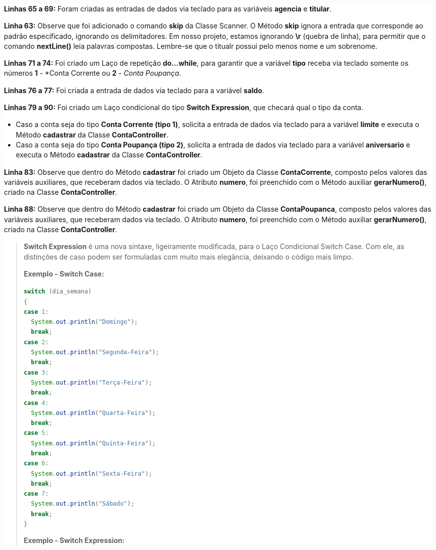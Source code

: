 **Linhas 65 a 69:** Foram criadas as entradas de dados via teclado para as variáveis **agencia** e **titular**.

**Linha 63:** Observe que foi adicionado o comando **skip** da Classe Scanner. O Método **skip** ignora a entrada que corresponde ao padrão especificado, ignorando os  delimitadores. Em nosso projeto, estamos ignorando **\r** (quebra de linha), para permitir que o comando **nextLine()** leia palavras compostas. Lembre-se que o titualr possui pelo menos nome e um sobrenome.

**Linhas 71 a 74:** Foi criado um Laço de repetição **do...while**, para garantir que a variável **tipo** receba via teclado somente os números **1** - *Conta Corrente ou **2** - *Conta Poupança*.

**Linhas 76 a 77:** Foi criada a entrada de dados via teclado para a variável **saldo**.

**Linhas 79 a 90:** Foi criado um Laço condicional do tipo **Switch Expression**, que checará qual o tipo da conta. 

- Caso a conta seja do tipo **Conta Corrente (tipo 1)**, solicita a entrada de dados via teclado para a variável **limite** e executa o Método **cadastrar** da Classe **ContaController**.
- Caso a conta seja do tipo **Conta Poupança (tipo 2)**, solicita a entrada de dados via teclado para a variável **aniversario** e executa o Método **cadastrar** da Classe **ContaController**.

**Linha 83:** Observe que dentro do Método **cadastrar** foi criado um Objeto da Classe **ContaCorrente**, composto pelos valores das variáveis auxiliares, que receberam dados via teclado. O Atributo **numero**, foi preenchido com o Método auxiliar **gerarNumero()**, criado na Classe **ContaController**.

**Linha 88:** Observe que dentro do Método **cadastrar** foi criado um Objeto da Classe **ContaPoupanca**, composto pelos valores das variáveis auxiliares, que receberam dados via teclado. O Atributo **numero**, foi preenchido com o Método auxiliar **gerarNumero()**, criado na Classe **ContaController**.

> **Switch Expression** é uma nova sintaxe, ligeiramente modificada, para o Laço Condicional Switch Case. Com ele, as distinções de caso podem ser formuladas com muito mais elegância, deixando o código mais limpo.
>
> **Exemplo - Switch Case:**
>
> ```java
> switch (dia_semana)
> {
> case 1:
>   System.out.println("Domingo");
>   break;
> case 2:
>   System.out.println("Segunda-Feira");
>   break;
> case 3:
>   System.out.println("Terça-Feira");
>   break;
> case 4:
>   System.out.println("Quarta-Feira");
>   break;
> case 5:
>   System.out.println("Quinta-Feira");
>   break;
> case 6:
>   System.out.println("Sexta-Feira");
>   break;
> case 7:
>   System.out.println("Sábado");
>   break;
> }
> ```
>
> **Exemplo - Switch Expression:**
>
> ```java